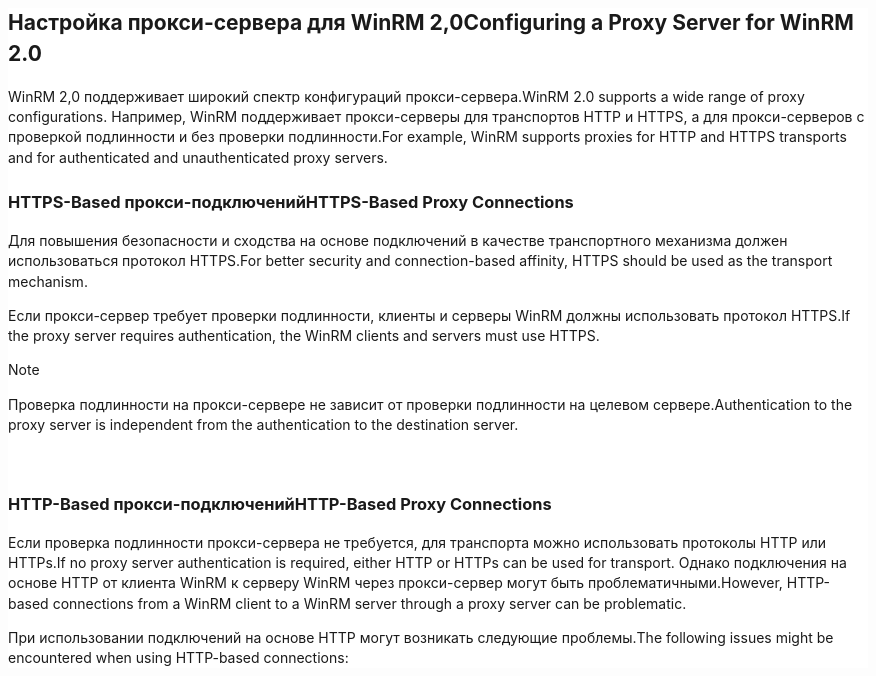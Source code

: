 ## <a name="configuring-a-proxy-server-for-winrm-20"></a><span data-ttu-id="1fa31-114">Настройка прокси-сервера для WinRM 2,0</span><span class="sxs-lookup"><span data-stu-id="1fa31-114">Configuring a Proxy Server for WinRM 2.0</span></span>

<span data-ttu-id="1fa31-115">WinRM 2,0 поддерживает широкий спектр конфигураций прокси-сервера.</span><span class="sxs-lookup"><span data-stu-id="1fa31-115">WinRM 2.0 supports a wide range of proxy configurations.</span></span> <span data-ttu-id="1fa31-116">Например, WinRM поддерживает прокси-серверы для транспортов HTTP и HTTPS, а для прокси-серверов с проверкой подлинности и без проверки подлинности.</span><span class="sxs-lookup"><span data-stu-id="1fa31-116">For example, WinRM supports proxies for HTTP and HTTPS transports and for authenticated and unauthenticated proxy servers.</span></span>

### <a name="https-based-proxy-connections"></a><span data-ttu-id="1fa31-117">HTTPS-Based прокси-подключений</span><span class="sxs-lookup"><span data-stu-id="1fa31-117">HTTPS-Based Proxy Connections</span></span>

<span data-ttu-id="1fa31-118">Для повышения безопасности и сходства на основе подключений в качестве транспортного механизма должен использоваться протокол HTTPS.</span><span class="sxs-lookup"><span data-stu-id="1fa31-118">For better security and connection-based affinity, HTTPS should be used as the transport mechanism.</span></span>

<span data-ttu-id="1fa31-119">Если прокси-сервер требует проверки подлинности, клиенты и серверы WinRM должны использовать протокол HTTPS.</span><span class="sxs-lookup"><span data-stu-id="1fa31-119">If the proxy server requires authentication, the WinRM clients and servers must use HTTPS.</span></span>

> [!Note]  
> <span data-ttu-id="1fa31-120">Проверка подлинности на прокси-сервере не зависит от проверки подлинности на целевом сервере.</span><span class="sxs-lookup"><span data-stu-id="1fa31-120">Authentication to the proxy server is independent from the authentication to the destination server.</span></span>

 

### <a name="http-based-proxy-connections"></a><span data-ttu-id="1fa31-121">HTTP-Based прокси-подключений</span><span class="sxs-lookup"><span data-stu-id="1fa31-121">HTTP-Based Proxy Connections</span></span>

<span data-ttu-id="1fa31-122">Если проверка подлинности прокси-сервера не требуется, для транспорта можно использовать протоколы HTTP или HTTPs.</span><span class="sxs-lookup"><span data-stu-id="1fa31-122">If no proxy server authentication is required, either HTTP or HTTPs can be used for transport.</span></span> <span data-ttu-id="1fa31-123">Однако подключения на основе HTTP от клиента WinRM к серверу WinRM через прокси-сервер могут быть проблематичными.</span><span class="sxs-lookup"><span data-stu-id="1fa31-123">However, HTTP-based connections from a WinRM client to a WinRM server through a proxy server can be problematic.</span></span>

<span data-ttu-id="1fa31-124">При использовании подключений на основе HTTP могут возникать следующие проблемы.</span><span class="sxs-lookup"><span data-stu-id="1fa31-124">The following issues might be encountered when using HTTP-based connections:</span></span>
